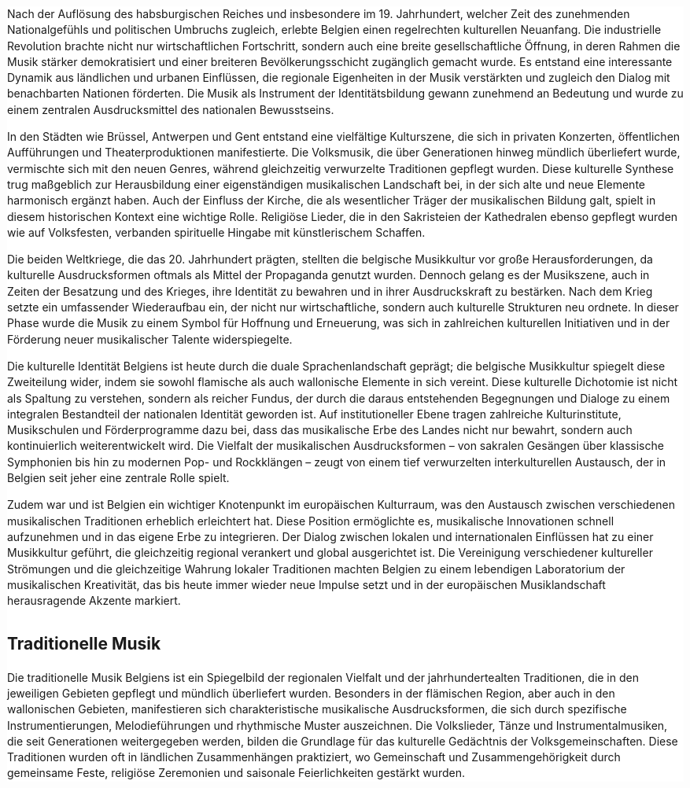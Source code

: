 Nach der Auflösung des habsburgischen Reiches und insbesondere im 19. Jahrhundert, welcher Zeit des zunehmenden Nationalgefühls und politischen Umbruchs zugleich, erlebte Belgien einen regelrechten kulturellen Neuanfang. Die industrielle Revolution brachte nicht nur wirtschaftlichen Fortschritt, sondern auch eine breite gesellschaftliche Öffnung, in deren Rahmen die Musik stärker demokratisiert und einer breiteren Bevölkerungsschicht zugänglich gemacht wurde. Es entstand eine interessante Dynamik aus ländlichen und urbanen Einflüssen, die regionale Eigenheiten in der Musik verstärkten und zugleich den Dialog mit benachbarten Nationen förderten. Die Musik als Instrument der Identitätsbildung gewann zunehmend an Bedeutung und wurde zu einem zentralen Ausdrucksmittel des nationalen Bewusstseins.  

In den Städten wie Brüssel, Antwerpen und Gent entstand eine vielfältige Kulturszene, die sich in privaten Konzerten, öffentlichen Aufführungen und Theaterproduktionen manifestierte. Die Volksmusik, die über Generationen hinweg mündlich überliefert wurde, vermischte sich mit den neuen Genres, während gleichzeitig verwurzelte Traditionen gepflegt wurden. Diese kulturelle Synthese trug maßgeblich zur Herausbildung einer eigenständigen musikalischen Landschaft bei, in der sich alte und neue Elemente harmonisch ergänzt haben. Auch der Einfluss der Kirche, die als wesentlicher Träger der musikalischen Bildung galt, spielt in diesem historischen Kontext eine wichtige Rolle. Religiöse Lieder, die in den Sakristeien der Kathedralen ebenso gepflegt wurden wie auf Volksfesten, verbanden spirituelle Hingabe mit künstlerischem Schaffen.  

Die beiden Weltkriege, die das 20. Jahrhundert prägten, stellten die belgische Musikkultur vor große Herausforderungen, da kulturelle Ausdrucksformen oftmals als Mittel der Propaganda genutzt wurden. Dennoch gelang es der Musikszene, auch in Zeiten der Besatzung und des Krieges, ihre Identität zu bewahren und in ihrer Ausdruckskraft zu bestärken. Nach dem Krieg setzte ein umfassender Wiederaufbau ein, der nicht nur wirtschaftliche, sondern auch kulturelle Strukturen neu ordnete. In dieser Phase wurde die Musik zu einem Symbol für Hoffnung und Erneuerung, was sich in zahlreichen kulturellen Initiativen und in der Förderung neuer musikalischer Talente widerspiegelte.  

Die kulturelle Identität Belgiens ist heute durch die duale Sprachenlandschaft geprägt; die belgische Musikkultur spiegelt diese Zweiteilung wider, indem sie sowohl flamische als auch wallonische Elemente in sich vereint. Diese kulturelle Dichotomie ist nicht als Spaltung zu verstehen, sondern als reicher Fundus, der durch die daraus entstehenden Begegnungen und Dialoge zu einem integralen Bestandteil der nationalen Identität geworden ist. Auf institutioneller Ebene tragen zahlreiche Kulturinstitute, Musikschulen und Förderprogramme dazu bei, dass das musikalische Erbe des Landes nicht nur bewahrt, sondern auch kontinuierlich weiterentwickelt wird. Die Vielfalt der musikalischen Ausdrucksformen – von sakralen Gesängen über klassische Symphonien bis hin zu modernen Pop- und Rockklängen – zeugt von einem tief verwurzelten interkulturellen Austausch, der in Belgien seit jeher eine zentrale Rolle spielt.  

Zudem war und ist Belgien ein wichtiger Knotenpunkt im europäischen Kulturraum, was den Austausch zwischen verschiedenen musikalischen Traditionen erheblich erleichtert hat. Diese Position ermöglichte es, musikalische Innovationen schnell aufzunehmen und in das eigene Erbe zu integrieren. Der Dialog zwischen lokalen und internationalen Einflüssen hat zu einer Musikkultur geführt, die gleichzeitig regional verankert und global ausgerichtet ist. Die Vereinigung verschiedener kultureller Strömungen und die gleichzeitige Wahrung lokaler Traditionen machten Belgien zu einem lebendigen Laboratorium der musikalischen Kreativität, das bis heute immer wieder neue Impulse setzt und in der europäischen Musiklandschaft herausragende Akzente markiert.


## Traditionelle Musik

Die traditionelle Musik Belgiens ist ein Spiegelbild der regionalen Vielfalt und der jahrhundertealten Traditionen, die in den jeweiligen Gebieten gepflegt und mündlich überliefert wurden. Besonders in der flämischen Region, aber auch in den wallonischen Gebieten, manifestieren sich charakteristische musikalische Ausdrucksformen, die sich durch spezifische Instrumentierungen, Melodieführungen und rhythmische Muster auszeichnen. Die Volkslieder, Tänze und Instrumentalmusiken, die seit Generationen weitergegeben werden, bilden die Grundlage für das kulturelle Gedächtnis der Volksgemeinschaften. Diese Traditionen wurden oft in ländlichen Zusammenhängen praktiziert, wo Gemeinschaft und Zusammengehörigkeit durch gemeinsame Feste, religiöse Zeremonien und saisonale Feierlichkeiten gestärkt wurden.  
